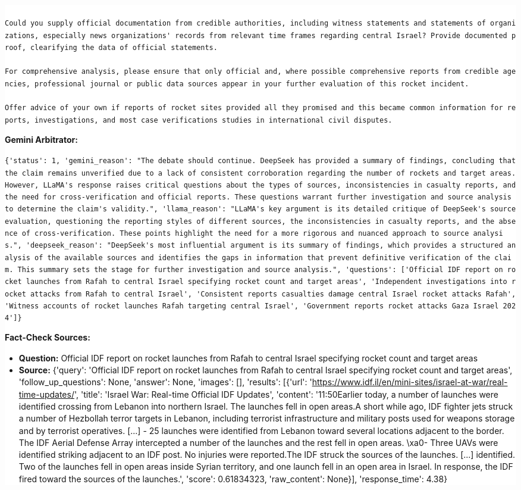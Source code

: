 ```

Could you supply official documentation from credible authorities, including witness statements and statements of organizations, especially news organizations' records from relevant time frames regarding central Israel? Provide documented proof, clearifying the data of official statements.

For comprehensive analysis, please ensure that only official and, where possible comprehensive reports from credible agencies, professional journal or public data sources appear in your further evaluation of this rocket incident.

Offer advice of your own if reports of rocket sites provided all they promised and this became common information for reports, investigations, and most case verifications studies in international civil disputes.
```

**Gemini Arbitrator:**

```
{'status': 1, 'gemini_reason': "The debate should continue. DeepSeek has provided a summary of findings, concluding that the claim remains unverified due to a lack of consistent corroboration regarding the number of rockets and target areas. However, LLaMA's response raises critical questions about the types of sources, inconsistencies in casualty reports, and the need for cross-verification and official reports. These questions warrant further investigation and source analysis to determine the claim's validity.", 'llama_reason': "LLaMA's key argument is its detailed critique of DeepSeek's source evaluation, questioning the reporting styles of different sources, the inconsistencies in casualty reports, and the absence of cross-verification. These points highlight the need for a more rigorous and nuanced approach to source analysis.", 'deepseek_reason': "DeepSeek's most influential argument is its summary of findings, which provides a structured analysis of the available sources and identifies the gaps in information that prevent definitive verification of the claim. This summary sets the stage for further investigation and source analysis.", 'questions': ['Official IDF report on rocket launches from Rafah to central Israel specifying rocket count and target areas', 'Independent investigations into rocket attacks from Rafah to central Israel', 'Consistent reports casualties damage central Israel rocket attacks Rafah', 'Witness accounts of rocket launches Rafah targeting central Israel', 'Government reports rocket attacks Gaza Israel 2024']}
```

**Fact-Check Sources:**

- **Question:** Official IDF report on rocket launches from Rafah to central Israel specifying rocket count and target areas
- **Source:** {'query': 'Official IDF report on rocket launches from Rafah to central Israel specifying rocket count and target areas', 'follow_up_questions': None, 'answer': None, 'images': [], 'results': [{'url': 'https://www.idf.il/en/mini-sites/israel-at-war/real-time-updates/', 'title': 'Israel War: Real-time Official IDF Updates', 'content': '11:50Earlier today, a number of launches were identified crossing from Lebanon into northern Israel. The launches fell in open areas.A short while ago, IDF fighter jets struck a number of Hezbollah terror targets in Lebanon, including terrorist infrastructure and military posts used for weapons storage and by terrorist operatives. [...] - 25 launches were identified from Lebanon toward several locations adjacent to the border. The IDF Aerial Defense Array intercepted a number of the launches and the rest fell in open areas. \xa0- Three UAVs were identified striking adjacent to an IDF post. No injuries were reported.The IDF struck the sources of the launches. [...] identified. Two of the launches fell in open areas inside Syrian territory, and one launch fell in an open area in Israel. In response, the IDF fired toward the sources of the launches.', 'score': 0.61834323, 'raw_content': None}], 'response_time': 4.38}
